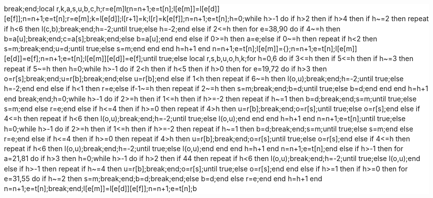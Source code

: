 break;end;local r,k,a,s,u,b,c,h;r=e[m]l[r](o(l,r+1,e[d]))n=n+1;e=t[n];l[e[m]]=l[e[d]][e[f]];n=n+1;e=t[n];r=e[m];k=l[e[d]];l[r+1]=k;l[r]=k[e[f]];n=n+1;e=t[n];h=0;while h>-1 do if h>2 then if h>4 then if h~=2 then repeat if h<6 then l(c,b);break;end;h=-2;until true;else h=-2;end else if 2<=h then for e=38,90 do if 4~=h then b=a[u];break;end;c=a[s];break;end;else b=a[u];end end else if 0>=h then a=e;else if 0~=h then repeat if h<2 then s=m;break;end;u=d;until true;else s=m;end end end h=h+1 end n=n+1;e=t[n];l[e[m]]={};n=n+1;e=t[n];l[e[m]][e[d]]=e[f];n=n+1;e=t[n];l[e[m]][e[d]]=e[f];until true;else local r,s,b,u,o,h,k;for h=0,6 do if 3<=h then if 5<=h then if h~=3 then repeat if 5~=h then h=0;while h>-1 do if 2<h then if h<5 then if h>0 then for e=19,72 do if h>3 then o=r[s];break;end;u=r[b];break;end;else u=r[b];end else if 1<h then repeat if 6~=h then l(o,u);break;end;h=-2;until true;else h=-2;end end else if h<1 then r=e;else if-1~=h then repeat if 2~=h then s=m;break;end;b=d;until true;else b=d;end end end h=h+1 end break;end;h=0;while h>-1 do if 2>=h then if 1<=h then if h>=-2 then repeat if h~=1 then b=d;break;end;s=m;until true;else s=m;end else r=e;end else if h<=4 then if h>=0 then repeat if 4>h then u=r[b];break;end;o=r[s];until true;else o=r[s];end else if 4<=h then repeat if h<6 then l(o,u);break;end;h=-2;until true;else l(o,u);end end end h=h+1 end n=n+1;e=t[n];until true;else h=0;while h>-1 do if 2>=h then if 1<=h then if h>=-2 then repeat if h~=1 then b=d;break;end;s=m;until true;else s=m;end else r=e;end else if h<=4 then if h>=0 then repeat if 4>h then u=r[b];break;end;o=r[s];until true;else o=r[s];end else if 4<=h then repeat if h<6 then l(o,u);break;end;h=-2;until true;else l(o,u);end end end h=h+1 end n=n+1;e=t[n];end else if h>-1 then for a=21,81 do if h>3 then h=0;while h>-1 do if h>2 then if 4<h then if h>4 then repeat if h<6 then l(o,u);break;end;h=-2;until true;else l(o,u);end else if h>-1 then repeat if h~=4 then u=r[b];break;end;o=r[s];until true;else o=r[s];end end else if h>=1 then if h>=0 then for e=31,55 do if h~=2 then s=m;break;end;b=d;break;end;else b=d;end else r=e;end end h=h+1 end n=n+1;e=t[n];break;end;l[e[m]]=l[e[d]][e[f]];n=n+1;e=t[n];b